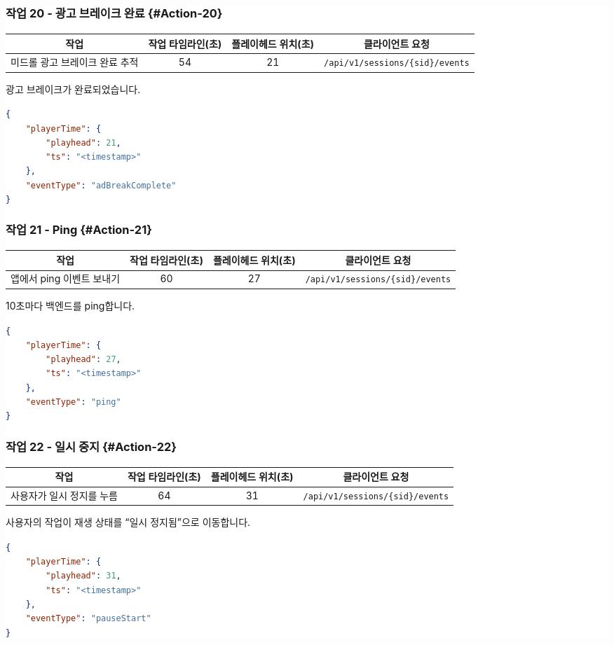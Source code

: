 ### 작업 20 - 광고 브레이크 완료 {#Action-20}

| 작업 | 작업 타임라인(초) | 플레이헤드 위치(초) | 클라이언트 요청 |
| --- | :---: | :---: | --- |
| 미드롤 광고 브레이크 완료 추적 | 54 | 21 | `/api/v1/sessions/{sid}/events` |

광고 브레이크가 완료되었습니다.

```json
{
    "playerTime": {
        "playhead": 21,
        "ts": "<timestamp>"
    },
    "eventType": "adBreakComplete"
}
```

### 작업 21 - Ping {#Action-21}

| 작업 | 작업 타임라인(초) | 플레이헤드 위치(초) | 클라이언트 요청 |
| --- | :---: | :---: | --- |
| 앱에서 ping 이벤트 보내기 | 60 | 27 | `/api/v1/sessions/{sid}/events` |

10초마다 백엔드를 ping합니다.

```json
{
    "playerTime": {
        "playhead": 27,
        "ts": "<timestamp>"
    },
    "eventType": "ping"
}
```

### 작업 22 - 일시 중지 {#Action-22}

| 작업 | 작업 타임라인(초) | 플레이헤드 위치(초) | 클라이언트 요청 |
| --- | :---: | :---: | --- |
| 사용자가 일시 정지를 누름 | 64 | 31 | `/api/v1/sessions/{sid}/events` |

사용자의 작업이 재생 상태를 “일시 정지됨”으로 이동합니다.

```json
{
    "playerTime": {
        "playhead": 31,
        "ts": "<timestamp>"
    },
    "eventType": "pauseStart"
}
```
